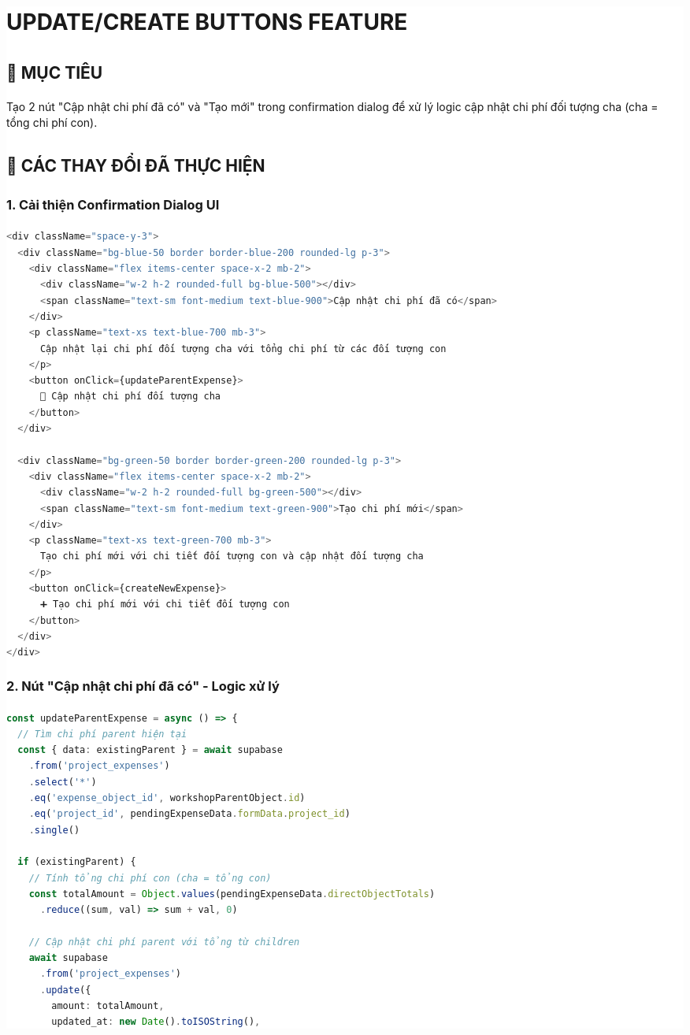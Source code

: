 # UPDATE/CREATE BUTTONS FEATURE

## 🎯 MỤC TIÊU
Tạo 2 nút "Cập nhật chi phí đã có" và "Tạo mới" trong confirmation dialog để xử lý logic cập nhật chi phí đối tượng cha (cha = tổng chi phí con).

## 🔧 CÁC THAY ĐỔI ĐÃ THỰC HIỆN

### 1. **Cải thiện Confirmation Dialog UI**
```typescript
<div className="space-y-3">
  <div className="bg-blue-50 border border-blue-200 rounded-lg p-3">
    <div className="flex items-center space-x-2 mb-2">
      <div className="w-2 h-2 rounded-full bg-blue-500"></div>
      <span className="text-sm font-medium text-blue-900">Cập nhật chi phí đã có</span>
    </div>
    <p className="text-xs text-blue-700 mb-3">
      Cập nhật lại chi phí đối tượng cha với tổng chi phí từ các đối tượng con
    </p>
    <button onClick={updateParentExpense}>
      🔄 Cập nhật chi phí đối tượng cha
    </button>
  </div>
  
  <div className="bg-green-50 border border-green-200 rounded-lg p-3">
    <div className="flex items-center space-x-2 mb-2">
      <div className="w-2 h-2 rounded-full bg-green-500"></div>
      <span className="text-sm font-medium text-green-900">Tạo chi phí mới</span>
    </div>
    <p className="text-xs text-green-700 mb-3">
      Tạo chi phí mới với chi tiết đối tượng con và cập nhật đối tượng cha
    </p>
    <button onClick={createNewExpense}>
      ➕ Tạo chi phí mới với chi tiết đối tượng con
    </button>
  </div>
</div>
```

### 2. **Nút "Cập nhật chi phí đã có" - Logic xử lý**
```typescript
const updateParentExpense = async () => {
  // Tìm chi phí parent hiện tại
  const { data: existingParent } = await supabase
    .from('project_expenses')
    .select('*')
    .eq('expense_object_id', workshopParentObject.id)
    .eq('project_id', pendingExpenseData.formData.project_id)
    .single()
  
  if (existingParent) {
    // Tính tổng chi phí con (cha = tổng con)
    const totalAmount = Object.values(pendingExpenseData.directObjectTotals)
      .reduce((sum, val) => sum + val, 0)
    
    // Cập nhật chi phí parent với tổng từ children
    await supabase
      .from('project_expenses')
      .update({
        amount: totalAmount,
        updated_at: new Date().toISOString(),
```